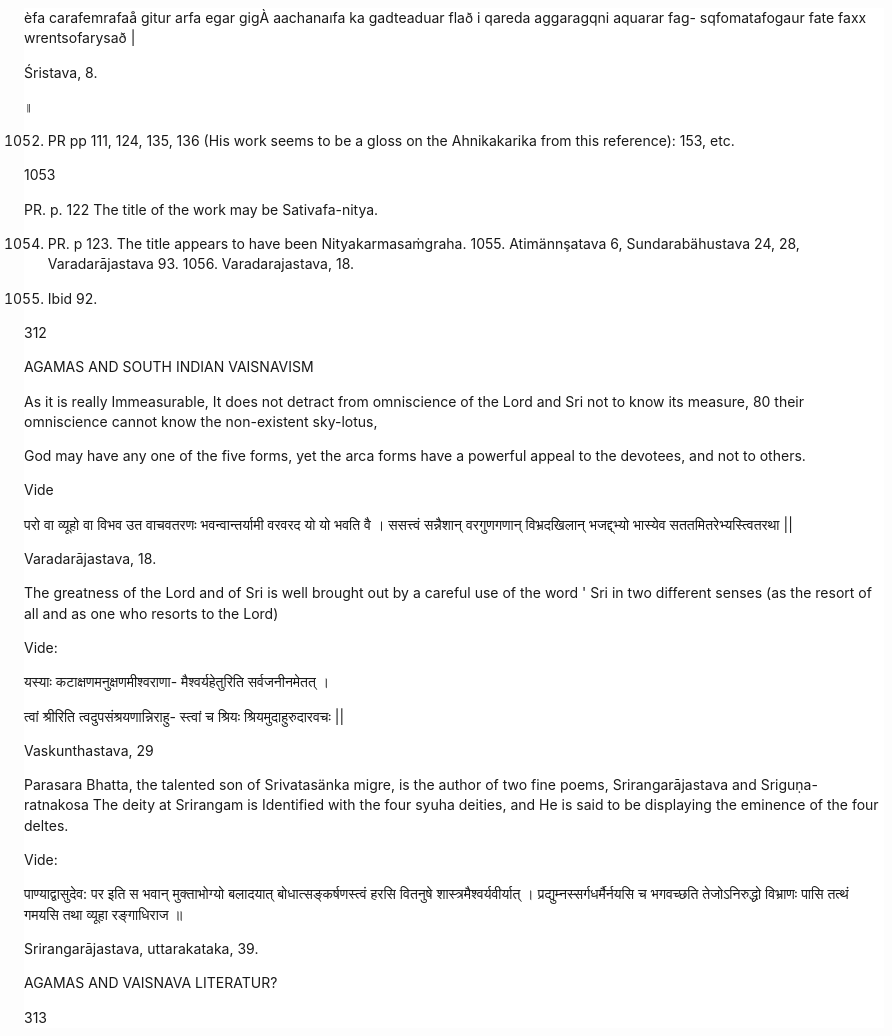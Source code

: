 èfa carafemrafaå gitur arfa egar gigÀ aachanaıfa ka gadteaduar flað i qareda aggaragqni aquarar fag- sqfomatafogaur fate faxx wrentsofarysað | 

Śristava, 8. 

॥ 

1052. PR pp 111, 124, 135, 136 (His work seems to be a gloss on the Ahnikakarika from this reference): 153, etc. 

1053 

PR. p. 122 The title of the work may be Sativafa-nitya. 

1054. PR. p 123. The title appears to have been Nityakarmasaṁgraha. 1055. Atimännşatava 6, Sundarabähustava 24, 28, Varadarājastava 93. 1056. Varadarajastava, 18. 

1057. Ibid 92. 

312 

AGAMAS AND SOUTH INDIAN VAISNAVISM 

As it is really Immeasurable, It does not detract from omniscience of the Lord and Sri not to know its measure, 80 their omniscience cannot know the non-existent sky-lotus, 

God may have any one of the five forms, yet the arca forms have a powerful appeal to the devotees, and not to others. 

Vide 

परो वा व्यूहो वा विभव उत वाचवतरणः भवन्वान्तर्यामी वरवरद यो यो भवति वै । ससत्त्वं सन्नैशान् वरगुणगणान् विभ्रदखिलान् भजद्द्भ्यो भास्येव सततमितरेभ्यस्त्वितरथा || 

Varadarājastava, 18. 

The greatness of the Lord and of Sri is well brought out by a careful use of the word ' Sri in two different senses (as the resort of all and as one who resorts to the Lord) 

Vide: 

यस्याः कटाक्षणमनुक्षणमीश्वराणा- मैश्वर्यहेतुरिति सर्वजनीनमेतत् । 

त्वां श्रीरिति त्वदुपसंश्रयणान्निराहु- स्त्वां च श्रियः श्रियमुदाहुरुदारवचः || 

Vaskunthastava, 29 

Parasara Bhatta, the talented son of Srivatasänka migre, is the author of two fine poems, Srirangarājastava and Sriguṇa- ratnakosa The deity at Srirangam is Identified with the four syuha deities, and He is said to be displaying the eminence of the four deltes. 

Vide: 

पाण्याद्वासुदेव: पर इति स भवान् मुक्ताभोग्यो बलादयात् बोधात्सङ्कर्षणस्त्वं हरसि वितनुषे शास्त्रमैश्वर्यवीर्यात् । प्रद्युम्नस्सर्गधर्मैर्नयसि च भगवच्छति तेजोऽनिरुद्धो विभ्राणः पासि तत्थं गमयसि तथा व्यूहा रङ्गाधिराज ॥ 

Srirangarājastava, uttarakataka, 39. 

AGAMAS AND VAISNAVA LITERATUR? 

313 
